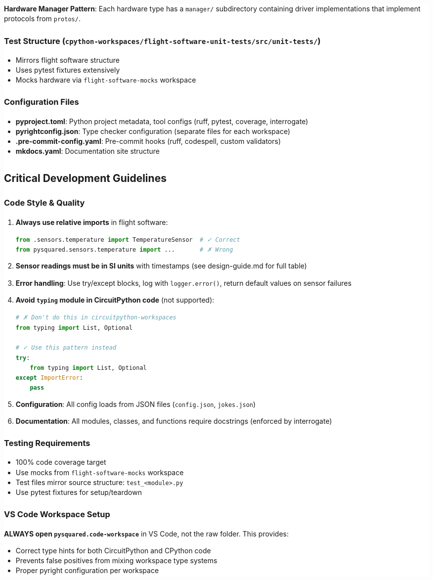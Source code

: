 **Hardware Manager Pattern**: Each hardware type has a `manager/` subdirectory containing driver implementations that implement protocols from `protos/`.

### Test Structure (`cpython-workspaces/flight-software-unit-tests/src/unit-tests/`)
- Mirrors flight software structure
- Uses pytest fixtures extensively
- Mocks hardware via `flight-software-mocks` workspace

### Configuration Files
- **pyproject.toml**: Python project metadata, tool configs (ruff, pytest, coverage, interrogate)
- **pyrightconfig.json**: Type checker configuration (separate files for each workspace)
- **.pre-commit-config.yaml**: Pre-commit hooks (ruff, codespell, custom validators)
- **mkdocs.yaml**: Documentation site structure

## Critical Development Guidelines

### Code Style & Quality
1. **Always use relative imports** in flight software:
   ```python
   from .sensors.temperature import TemperatureSensor  # ✓ Correct
   from pysquared.sensors.temperature import ...       # ✗ Wrong
   ```

2. **Sensor readings must be in SI units** with timestamps (see design-guide.md for full table)

3. **Error handling**: Use try/except blocks, log with `logger.error()`, return default values on sensor failures

4. **Avoid `typing` module in CircuitPython code** (not supported):
   ```python
   # ✗ Don't do this in circuitpython-workspaces
   from typing import List, Optional
   
   # ✓ Use this pattern instead
   try:
       from typing import List, Optional
   except ImportError:
       pass
   ```

5. **Configuration**: All config loads from JSON files (`config.json`, `jokes.json`)

6. **Documentation**: All modules, classes, and functions require docstrings (enforced by interrogate)

### Testing Requirements
- 100% code coverage target
- Use mocks from `flight-software-mocks` workspace
- Test files mirror source structure: `test_<module>.py`
- Use pytest fixtures for setup/teardown

### VS Code Workspace Setup
**ALWAYS open `pysquared.code-workspace`** in VS Code, not the raw folder. This provides:
- Correct type hints for both CircuitPython and CPython code
- Prevents false positives from mixing workspace type systems
- Proper pyright configuration per workspace
